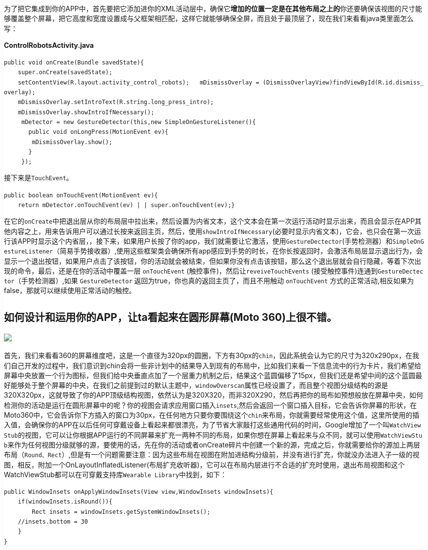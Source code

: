 
为了把它集成到你的APP中，首先要把它添加进你的XML活动层中，确保它**增加的位置一定是在其他布局之上的**你还要确保该视图的尺寸能够覆盖整个屏幕，把它高度和宽度设置成与父框架相匹配，这样它就能够确保全屏，而且处于最顶层了，现在我们来看看java类里面怎么写：

**ControlRobotsActivity.java**

```
public void onCreate(Bundle savedState){
	super.onCreate(savedState);
	setContentView(R.layout.activity_control_robots);  	mDismissOverlay = (DismissOverlayView)findViewById(R.id.dismiss_overlay);
	mDismissOverlay.setIntroText(R.string.long_press_intro);
	mDismissOverlay.showIntroIfNecessary();
     mDetector = new GestureDetector(this,new SimpleOnGestureListener(){
       public void onLongPress(MotionEvent ev){
       	mDismissOverlay.show();
       }
     });
```
    
 接下来是`TouchEvent`。  
   
```
public boolean onTouchEvent(MotionEvent ev){
	return mDetector.onTouchEvent(ev) | | super.onTouchEvent(ev);}   
```

在它的`onCreate`中把退出层从你的布局层中拉出来，然后设置为内省文本，这个文本会在第一次运行活动时显示出来，而且会显示在APP其他内容之上，用来告诉用户可以通过长按来返回主页，然后，使用`showIntroIfNecessary`(必要时显示内省文本)，它会，也只会在第一次运行该APP时显示这个内省层，，接下来，如果用户长按了你的app，我们就需要让它激活，使用`GestureDectector`(手势检测器）和`SimpleOnGestureListener`（简易手势接收器）,使用这些框架类会确保所有app感应到手势的时长，在你长按返回时，会激活布局层显示退出行为，会显示一个退出按钮，如果用户点击了该按钮，你的活动就会被结束，但如果你没有点击该按钮，那么这个退出层就会自行隐藏，等着下次出现的命令，最后，还是在你的活动中覆盖一层 `onTouchEvent` (触控事件)，然后让`reveiveTouchEvents` (接受触控事件)连通到`GestureDectector`（手势检测器）,如果 `GestureDetector` 返回为true，你也真的返回主页了，而且不用触动 `onTouchEvent` 方式的正常活动,相反如果为false，那就可以继续使用正常活动的触控。

## 如何设计和运用你的APP，让ta看起来在圆形屏幕(Moto 360)上很不错。 ##

  
![](http://7xi6qz.com1.z0.glb.clouddn.com/github_myblogmoto360_size.PNG)

首先，我们来看看360的屏幕维度吧，这是一个直径为320px的圆圈，下方有30px的`chin`，因此系统会认为它的尺寸为320x290px，在我们自己开发的过程中，我们意识到chin会将一些非计划中的结果导入到现有的布局中，比如我们来看一下信息流中的行为卡片，我们希望给屏幕中央放置一个行为图标，但我们给中央垂直点加了一个层重力机制之后，结果这个蓝圆偏移了15px，但我们还是希望中间的这个蓝圆最好能够处于整个屏幕的中央，在我们之前提到过的默认主题中，`windowOverscan`属性已经设置了，而且整个视图分级结构的源是320X320px，这就导致了你的APP顶级结构视图，依然认为是320X320，而非320X290，然后再把你的局布如预想般放在屏幕中央，如何检测你的活动是运行在圆形屏幕中的呢？你的视图会请求应用窗口插入`insets`,然后会返回一个窗口插入目标，它会告诉你屏幕的形状，在Moto360中，它会告诉你下方插入的窗口为30px，在任何地方只要你要围绕这个`chin`来布局，你就需要经常使用这个值，这里所使用的插入值，会确保你的APP在以后任何可穿戴设备上看起来都很漂亮，为了节省大家敲打这些通用代码的时间，Google增加了一个叫`WatchViewStub`的视图，它可以让你根据APP运行的不同屏幕来扩充一两种不同的布局，如果你想在屏幕上看起来与众不同，就可以使用`WatchViewStub`来作为任何视图分级就够的源，要使用的话，先在你的活动或者onCreate碎片中创建一个新的源，完成之后，你就需要给你的源加上两层布局（`Round、Rect`）,但是有一个问题需要注意：因为这些布局在视图在附加进结构分级前，并没有进行扩充，你就没办法进入子一级的视图，相反，附加一个OnLayoutInflatedListener(布局扩充收听器)，它可以在布局内层进行不合适的扩充时使用，退出布局视图和这个WatchViewStub都可以在可穿戴支持库`Wearable Library`中找到，如下：


```
public WindowInsets onApplyWindowInsets(View view,WindowInsets windowInsets){
	if(windowInsets.isRound()){
		Rect insets = windowInsets.getSystemWindowInsets();
	//insets.bottom = 30
	}
}
```
